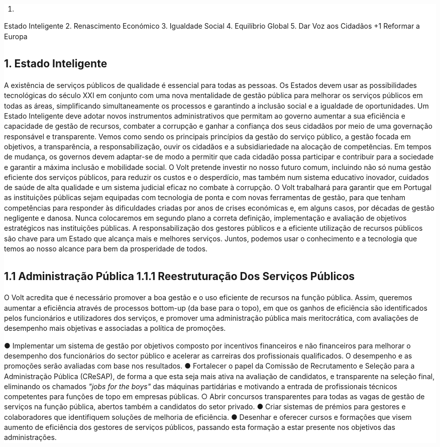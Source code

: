 1.
Estado Inteligente
2.
Renascimento Económico
3.
Igualdade Social
4.
Equilíbrio Global
5.
Dar Voz aos Cidadãos
+1 Reformar a Europa

## 1. Estado Inteligente

A existência de serviços públicos de qualidade é essencial para todas as pessoas. Os Estados devem usar as possibilidades tecnológicas do século XXI em conjunto com uma nova mentalidade de gestão pública para melhorar os serviços públicos em todas as áreas, simplificando simultaneamente os processos e garantindo a inclusão social e a igualdade de oportunidades. Um Estado Inteligente deve adotar novos instrumentos administrativos que permitam ao governo aumentar a sua eficiência e capacidade de gestão de recursos, combater a corrupção e ganhar a confiança dos seus cidadãos por meio de uma governação responsável e transparente. Vemos como sendo os principais princípios da gestão do serviço público, a gestão focada em objetivos, a transparência, a responsabilização, ouvir os cidadãos e a subsidiariedade na alocação de competências. Em tempos de mudança, os governos devem adaptar-se de modo a permitir que cada cidadão possa participar e contribuir para a sociedade e garantir a máxima inclusão e mobilidade social. O Volt pretende investir no nosso futuro comum, incluindo não só numa gestão eficiente dos serviços públicos, para reduzir os custos e o desperdício, mas também num sistema educativo inovador, cuidados de saúde de alta qualidade e um sistema judicial eficaz no combate à corrupção. O Volt trabalhará para garantir que em Portugal as instituições públicas sejam equipadas com tecnologia de ponta e com novas ferramentas de gestão, para que tenham competências para responder às dificuldades criadas por anos de crises económicas e, em alguns casos, por décadas de gestão negligente e danosa. Nunca colocaremos em segundo plano a correta definição, implementação e avaliação de objetivos estratégicos nas instituições públicas. A responsabilização dos gestores públicos e a eficiente utilização de recursos públicos são chave para um Estado que alcança mais e melhores serviços. Juntos, podemos usar o conhecimento e a tecnologia que temos ao nosso alcance para bem da prosperidade de todos.

## 1.1 Administração Pública 1.1.1 Reestruturação Dos Serviços Públicos

O Volt acredita que é necessário promover a boa gestão e o uso eficiente de recursos na função pública. Assim, queremos aumentar a eficiência através de processos bottom-up (da base para o topo), em que os ganhos de eficiência são identificados pelos funcionários e utilizadores dos serviços, e promover uma administração pública mais meritocrática, com avaliações de desempenho mais objetivas e associadas a política de promoções.

●
Implementar um sistema de gestão por objetivos composto por incentivos
financeiros e não financeiros para melhorar o desempenho dos funcionários do sector público e acelerar as carreiras dos profissionais qualificados. O desempenho e as promoções serão avaliadas com base nos resultados.
●
Fortalecer o papel da Comissão de Recrutamento e Seleção para a Administração Pública (CReSAP), de forma a que esta seja mais ativa na avaliação de candidatos, e transparente na seleção final, eliminando os chamados *"jobs for the boys"* das máquinas partidárias e motivando a entrada de profissionais técnicos competentes para funções de topo em empresas públicas.
○
Abrir concursos transparentes para todas as vagas de gestão de serviços na função pública, abertos também a candidatos do setor privado.
●
Criar sistemas de prémios para gestores e colaboradores que identifiquem
soluções de melhoria de eficiência.
●
Desenhar e oferecer cursos e formações que visem aumento de eficiência dos gestores de serviços públicos, passando esta formação a estar presente nos objetivos das administrações.